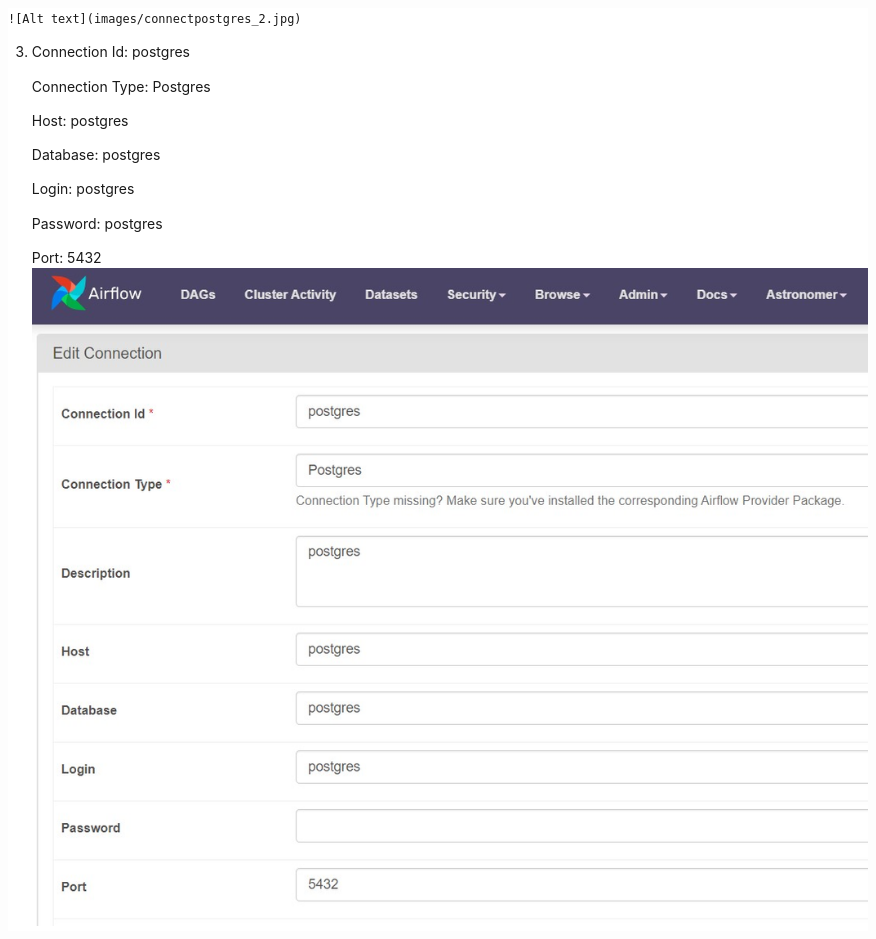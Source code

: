     ![Alt text](images/connectpostgres_2.jpg)

3.  Connection Id: postgres

    Connection Type: Postgres

    Host: postgres

    Database: postgres

    Login: postgres

    Password: postgres

    Port: 5432
    ![Alt text](images/connectpostgres_3.jpg)